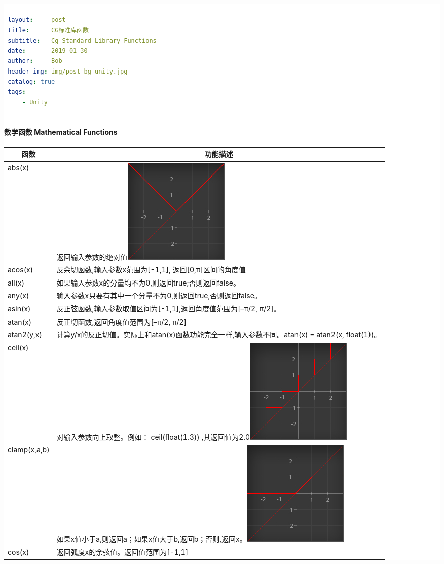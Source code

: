 ```yaml
---
 layout:     post
 title:      CG标准库函数
 subtitle:   Cg Standard Library Functions
 date:       2019-01-30
 author:     Bob
 header-img: img/post-bg-unity.jpg
 catalog: true
 tags:
     - Unity
---
```


#### 数学函数 Mathematical Functions
	
|函数 |功能描述|
| ------ | ------ | 
|abs(x)|返回输入参数的绝对值![image](/img/cg_5.jpg)|
|acos(x)|反余切函数,输入参数x范围为[-1,1], 返回[0,π]区间的角度值|
|all(x)|如果输入参数x的分量均不为0,则返回true;否则返回false。|
|any(x)|输入参数x只要有其中一个分量不为0,则返回true,否则返回false。|
|asin(x)|反正弦函数,输入参数取值区间为[-1,1],返回角度值范围为[–π/2, π/2]。 |
|atan(x)|反正切函数,返回角度值范围为[–π/2, π/2]|
|atan2(y,x)|计算y/x的反正切值。实际上和atan(x)函数功能完全一样,输入参数不同。atan(x) = atan2(x, float(1))。|
|ceil(x)|对输入参数向上取整。例如： ceil(float(1.3)) ,其返回值为2.0![image](/img/cg_7.jpg)|
|clamp(x,a,b)|如果x值小于a,则返回a；如果x值大于b,返回b；否则,返回x。![image](/img/cg_11.jpg)|
|cos(x)|返回弧度x的余弦值。返回值范围为[-1,1]|